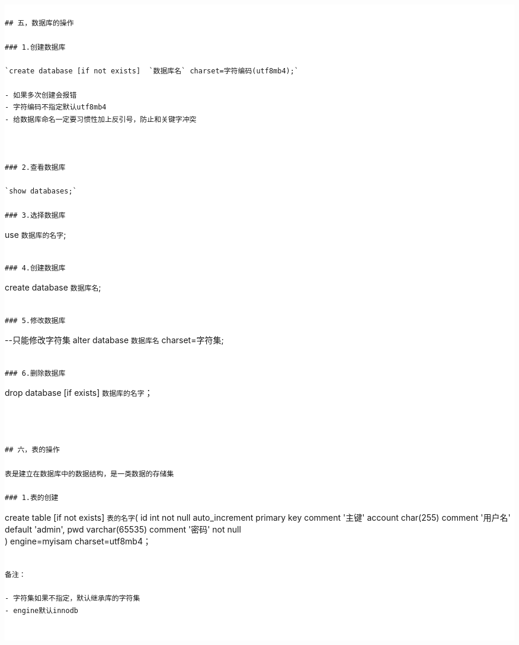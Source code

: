   ```

## 五，数据库的操作

### 1.创建数据库

`create database [if not exists]  `数据库名` charset=字符编码(utf8mb4);`

- 如果多次创建会报错
- 字符编码不指定默认utf8mb4
- 给数据库命名一定要习惯性加上反引号，防止和关键字冲突



### 2.查看数据库

`show databases;`

### 3.选择数据库

```
use `数据库的名字`;
```

### 4.创建数据库

```
create database `数据库名`;
```

### 5.修改数据库

```
--只能修改字符集
alter database `数据库名` charset=字符集;
```

### 6.删除数据库

```
drop  database [if exists] `数据库的名字`；
```



## 六，表的操作

表是建立在数据库中的数据结构，是一类数据的存储集

### 1.表的创建

```
create  table [if not exists] `表的名字`(
		id int not null auto_increment primary key comment '主键'
		 account char(255) comment '用户名' default 'admin',
		  pwd varchar(65535) comment '密码' not null		  
)  engine=myisam charset=utf8mb4；
```

备注：

- 字符集如果不指定，默认继承库的字符集
- engine默认innodb



```